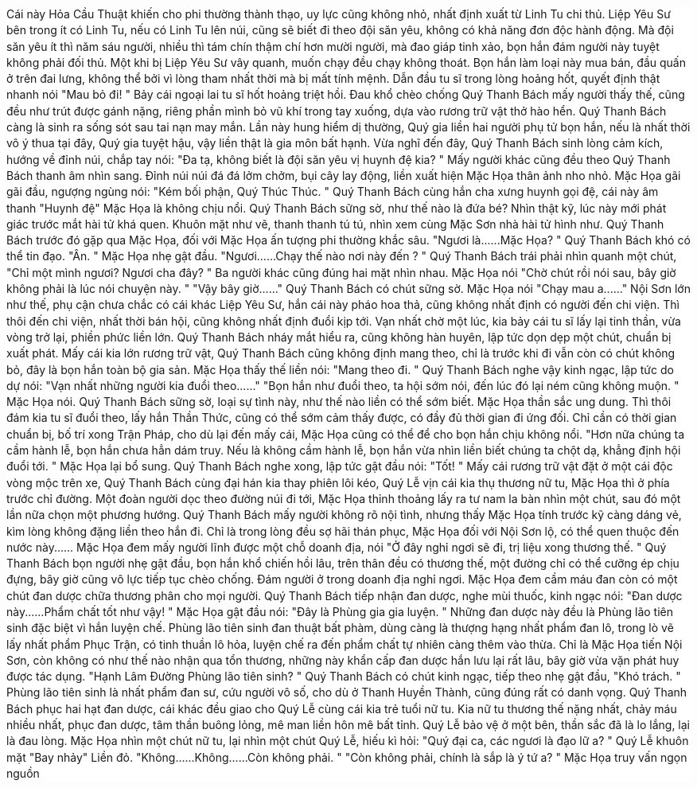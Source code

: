 Cái này Hỏa Cầu Thuật khiến cho phi thường thành thạo, uy lực cũng không nhỏ, nhất định xuất từ Linh Tu chi thủ. Liệp Yêu Sư bên trong ít có Linh Tu, nếu có Linh Tu lên núi, cũng sẽ biết đi theo đội săn yêu, không có khả năng đơn độc hành động. Mà đội săn yêu ít thì năm sáu người, nhiều thì tám chín thậm chí hơn mười người, mà đao giáp tinh xảo, bọn hắn đám người này tuyệt không phải đối thủ. Một khi bị Liệp Yêu Sư vây quanh, muốn chạy đều chạy không thoát. Bọn hắn làm loại này mua bán, đầu quấn ở trên đai lưng, không thể bởi vì lòng tham nhất thời mà bị mất tính mệnh. Dẫn đầu tu sĩ trong lòng hoảng hốt, quyết định thật nhanh nói "Mau bỏ đi! " Bảy cái ngoại lai tu sĩ hốt hoảng triệt hồi. Đau khổ chèo chống Quý Thanh Bách mấy người thấy thế, cũng đều như trút được gánh nặng, riêng phần mình bỏ vũ khí trong tay xuống, dựa vào rương trữ vật thở hào hển. Quý Thanh Bách càng là sinh ra sống sót sau tai nạn may mắn. Lần này hung hiểm dị thường, Quý gia liền hai người phụ tử bọn hắn, nếu là nhất thời vô ý thua tại đây, Quý gia tuyệt hậu, vậy liền thật là gia môn bất hạnh. Vừa nghĩ đến đây, Quý Thanh Bách sinh lòng cảm kích, hướng về đỉnh núi, chắp tay nói: "Đa tạ, không biết là đội săn yêu vị huynh đệ kia? " Mấy người khác cũng đều theo Quý Thanh Bách thanh âm nhìn sang. Đỉnh núi núi đá đá lởm chởm, bụi cây lay động, liền xuất hiện Mặc Họa thân ảnh nho nhỏ. Mặc Họa gãi gãi đầu, ngượng ngùng nói: "Kém bối phận, Quý Thúc Thúc. " Quý Thanh Bách cùng hắn cha xưng huynh gọi đệ, cái này âm thanh "Huynh đệ" Mặc Họa là không chịu nổi. Quý Thanh Bách sững sờ, như thế nào là đứa bé? Nhìn thật kỹ, lúc này mới phát giác trước mắt hài tử khá quen. Khuôn mặt như vẽ, thanh thanh tú tú, nhìn xem cùng Mặc Sơn nhà hài tử hình như. Quý Thanh Bách trước đó gặp qua Mặc Họa, đối với Mặc Họa ấn tượng phi thường khắc sâu. "Ngươi là......Mặc Họa? " Quý Thanh Bách khó có thể tin đạo. "Ân. " Mặc Họa nhẹ gật đầu. "Ngươi......Chạy thế nào nơi này đến ? " Quý Thanh Bách trái phải nhìn quanh một chút, "Chỉ một mình ngươi? Ngươi cha đây? " Ba người khác cũng đúng hai mặt nhìn nhau. Mặc Họa nói "Chờ chút rồi nói sau, bây giờ không phải là lúc nói chuyện này. " "Vậy bây giờ......" Quý Thanh Bách có chút sững sờ. Mặc Họa nói "Chạy mau a......" Nội Sơn lớn như thế, phụ cận chưa chắc có cái khác Liệp Yêu Sư, hắn cái này pháo hoa thả, cũng không nhất định có người đến chi viện. Thì thôi đến chi viện, nhất thời bán hội, cũng không nhất định đuổi kịp tới. Vạn nhất chờ một lúc, kia bảy cái tu sĩ lấy lại tinh thần, vừa vòng trở lại, phiền phức liền lớn. Quý Thanh Bách nháy mắt hiểu ra, cũng không hàn huyên, lập tức dọn dẹp một chút, chuẩn bị xuất phát. Mấy cái kia lớn rương trữ vật, Quý Thanh Bách cũng không định mang theo, chỉ là trước khi đi vẫn còn có chút không bỏ, đây là bọn hắn toàn bộ gia sản. Mặc Họa thấy thế liền nói: "Mang theo đi. " Quý Thanh Bách nghe vậy kinh ngạc, lập tức do dự nói: "Vạn nhất những người kia đuổi theo......" "Bọn hắn như đuổi theo, ta hội sớm nói, đến lúc đó lại ném cũng không muộn. " Mặc Họa nói. Quý Thanh Bách sững sờ, loại sự tình này, như thế nào liền có thể sớm biết. Mặc Họa thần sắc ung dung. Thì thôi đám kia tu sĩ đuổi theo, lấy hắn Thần Thức, cũng có thể sớm cảm thấy được, có đầy đủ thời gian đi ứng đối. Chỉ cần có thời gian chuẩn bị, bố trí xong Trận Pháp, cho dù lại đến mấy cái, Mặc Họa cũng có thể để cho bọn hắn chịu không nổi. "Hơn nữa chúng ta cầm hành lễ, bọn hắn chưa hẳn dám truy. Nếu là không cầm hành lễ, bọn hắn vừa nhìn liền biết chúng ta chột dạ, khẳng định hội đuổi tới. " Mặc Họa lại bổ sung. Quý Thanh Bách nghe xong, lập tức gật đầu nói: "Tốt! " Mấy cái rương trữ vật đặt ở một cái độc vòng mộc trên xe, Quý Thanh Bách cùng đại hán kia thay phiên lôi kéo, Quý Lễ vịn cái kia thụ thương nữ tu, Mặc Họa thì ở phía trước chỉ đường. Một đoàn người dọc theo đường núi đi tới, Mặc Họa thỉnh thoảng lấy ra tư nam la bàn nhìn một chút, sau đó một lần nữa chọn một phương hướng. Quý Thanh Bách mấy người không rõ nội tình, nhưng thấy Mặc Họa tính trước kỹ càng dáng vẻ, kìm lòng không đặng liền theo hắn đi. Chỉ là trong lòng đều sợ hãi thán phục, Mặc Họa đối với Nội Sơn lộ, có thể quen thuộc đến nước này...... Mặc Họa đem mấy người lĩnh được một chỗ doanh địa, nói "Ở đây nghỉ ngơi sẽ đi, trị liệu xong thương thế. " Quý Thanh Bách bọn người nhẹ gật đầu, bọn hắn khổ chiến hồi lâu, trên thân đều có thương thế, một đường chỉ có thể cưỡng ép chịu đựng, bây giờ cũng vô lực tiếp tục chèo chống. Đám người ở trong doanh địa nghỉ ngơi. Mặc Họa đem cầm máu đan còn có một chút đan dược chữa thương phân cho mọi người. Quý Thanh Bách tiếp nhận đan dược, nghe mùi thuốc, kinh ngạc nói: "Đan dược này......Phẩm chất tốt như vậy! " Mặc Họa gật đầu nói: "Đây là Phùng gia gia luyện. " Những đan dược này đều là Phùng lão tiên sinh đặc biệt vì hắn luyện chế. Phùng lão tiên sinh đan thuật bất phàm, dùng càng là thượng hạng nhất phẩm đan lô, trong lò vẽ lấy nhất phẩm Phục Trận, có tinh thuần lô hỏa, luyện chế ra đến phẩm chất tự nhiên càng thêm vào thừa. Chỉ là Mặc Họa tiến Nội Sơn, còn không có như thế nào nhận qua tổn thương, những này khẩn cấp đan dược hắn lưu lại rất lâu, bây giờ vừa vặn phát huy được tác dụng. "Hạnh Lâm Đường Phùng lão tiên sinh? " Quý Thanh Bách có chút kinh ngạc, tiếp theo nhẹ gật đầu, "Khó trách. " Phùng lão tiên sinh là nhất phẩm đan sư, cứu người vô số, cho dù ở Thanh Huyền Thành, cũng đúng rất có danh vọng. Quý Thanh Bách phục hai hạt đan dược, cái khác đều giao cho Quý Lễ cùng cái kia trẻ tuổi nữ tu. Kia nữ tu thương thế nặng nhất, chảy máu nhiều nhất, phục đan dược, tâm thần buông lỏng, mê man liền hôn mê bất tỉnh. Quý Lễ bảo vệ ở một bên, thần sắc đã là lo lắng, lại là đau lòng. Mặc Họa nhìn một chút nữ tu, lại nhìn một chút Quý Lễ, hiếu kì hỏi: "Quý đại ca, các ngươi là đạo lữ a? " Quý Lễ khuôn mặt "Bay nhảy" Liền đỏ. "Không......Không......Còn không phải. " "Còn không phải, chính là sắp là ý tứ a? " Mặc Họa truy vấn ngọn nguồn